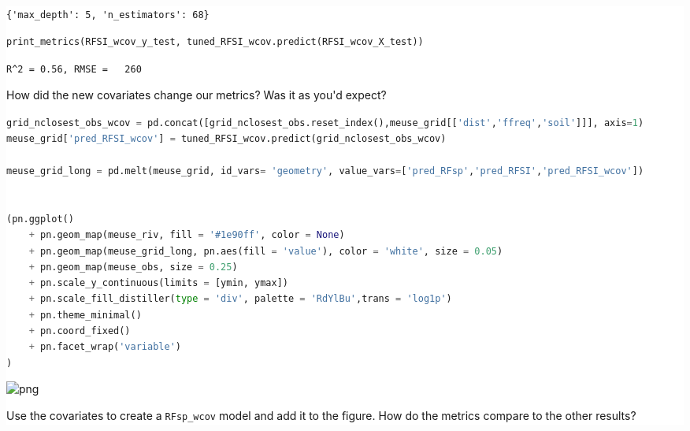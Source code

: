 


    {'max_depth': 5, 'n_estimators': 68}




```python
print_metrics(RFSI_wcov_y_test, tuned_RFSI_wcov.predict(RFSI_wcov_X_test))
```

    R^2 = 0.56, RMSE =   260


How did the new covariates change our metrics? Was it as you'd expect? 


```python
grid_nclosest_obs_wcov = pd.concat([grid_nclosest_obs.reset_index(),meuse_grid[['dist','ffreq','soil']]], axis=1)
meuse_grid['pred_RFSI_wcov'] = tuned_RFSI_wcov.predict(grid_nclosest_obs_wcov)

meuse_grid_long = pd.melt(meuse_grid, id_vars= 'geometry', value_vars=['pred_RFsp','pred_RFSI','pred_RFSI_wcov'])


(pn.ggplot()
    + pn.geom_map(meuse_riv, fill = '#1e90ff', color = None)
    + pn.geom_map(meuse_grid_long, pn.aes(fill = 'value'), color = 'white', size = 0.05)
    + pn.geom_map(meuse_obs, size = 0.25)
    + pn.scale_y_continuous(limits = [ymin, ymax]) 
    + pn.scale_fill_distiller(type = 'div', palette = 'RdYlBu',trans = 'log1p') 
    + pn.theme_minimal() 
    + pn.coord_fixed() 
    + pn.facet_wrap('variable')
)
```


    
![png](./assets/GRWG23_spatial_modeling_ml_42_0.png)




Use the covariates to create a `RFsp_wcov` model and add it to the figure. How do the metrics compare to the other results?

</div>